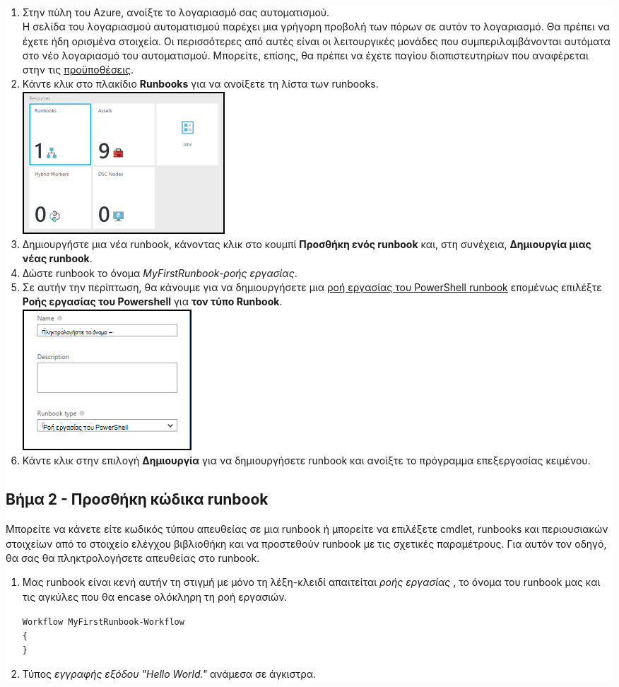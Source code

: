 1.  Στην πύλη του Azure, ανοίξτε το λογαριασμό σας αυτοματισμού.  
    Η σελίδα του λογαριασμού αυτοματισμού παρέχει μια γρήγορη προβολή των πόρων σε αυτόν το λογαριασμό. Θα πρέπει να έχετε ήδη ορισμένα στοιχεία. Οι περισσότερες από αυτές είναι οι λειτουργικές μονάδες που συμπεριλαμβάνονται αυτόματα στο νέο λογαριασμό του αυτοματισμού. Μπορείτε, επίσης, θα πρέπει να έχετε παγίου διαπιστευτηρίων που αναφέρεται στην τις [προϋποθέσεις](#prerequisites).
2.  Κάντε κλικ στο πλακίδιο **Runbooks** για να ανοίξετε τη λίστα των runbooks.<br> ![Στοιχείο ελέγχου Runbooks](media/automation-first-runbook-textual/runbooks-control.png)
3.  Δημιουργήστε μια νέα runbook, κάνοντας κλικ στο κουμπί **Προσθήκη ενός runbook** και, στη συνέχεια, **Δημιουργία μιας νέας runbook**.
4.  Δώστε runbook το όνομα *MyFirstRunbook-ροής εργασίας*.
5.  Σε αυτήν την περίπτωση, θα κάνουμε για να δημιουργήσετε μια [ροή εργασίας του PowerShell runbook](automation-runbook-types.md#powerShell-workflow-runbooks) επομένως επιλέξτε **Ροής εργασίας του Powershell** για **τον τύπο Runbook**.<br> ![Νέα runbook](media/automation-first-runbook-textual/new-runbook.png)
6.  Κάντε κλικ στην επιλογή **Δημιουργία** για να δημιουργήσετε runbook και ανοίξτε το πρόγραμμα επεξεργασίας κειμένου.

## <a name="step-2---add-code-to-the-runbook"></a>Βήμα 2 - Προσθήκη κώδικα runbook

Μπορείτε να κάνετε είτε κωδικός τύπου απευθείας σε μια runbook ή μπορείτε να επιλέξετε cmdlet, runbooks και περιουσιακών στοιχείων από το στοιχείο ελέγχου βιβλιοθήκη και να προστεθούν runbook με τις σχετικές παραμέτρους. Για αυτόν τον οδηγό, θα σας θα πληκτρολογήσετε απευθείας στο runbook.

1.  Μας runbook είναι κενή αυτήν τη στιγμή με μόνο τη λέξη-κλειδί απαιτείται *ροής εργασίας* , το όνομα του runbook μας και τις αγκύλες που θα encase ολόκληρη τη ροή εργασιών. 

    ```
    Workflow MyFirstRunbook-Workflow
    {
    }
    ```

2.  Τύπος *εγγραφής εξόδου "Hello World."* ανάμεσα σε άγκιστρα. 
   